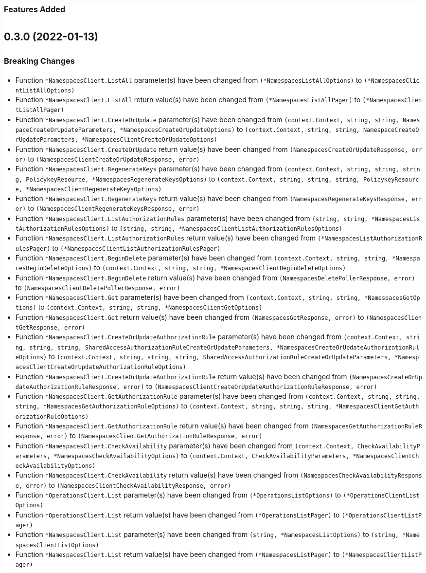 ### Features Added



## 0.3.0 (2022-01-13)
### Breaking Changes

- Function `*NamespacesClient.ListAll` parameter(s) have been changed from `(*NamespacesListAllOptions)` to `(*NamespacesClientListAllOptions)`
- Function `*NamespacesClient.ListAll` return value(s) have been changed from `(*NamespacesListAllPager)` to `(*NamespacesClientListAllPager)`
- Function `*NamespacesClient.CreateOrUpdate` parameter(s) have been changed from `(context.Context, string, string, NamespaceCreateOrUpdateParameters, *NamespacesCreateOrUpdateOptions)` to `(context.Context, string, string, NamespaceCreateOrUpdateParameters, *NamespacesClientCreateOrUpdateOptions)`
- Function `*NamespacesClient.CreateOrUpdate` return value(s) have been changed from `(NamespacesCreateOrUpdateResponse, error)` to `(NamespacesClientCreateOrUpdateResponse, error)`
- Function `*NamespacesClient.RegenerateKeys` parameter(s) have been changed from `(context.Context, string, string, string, PolicykeyResource, *NamespacesRegenerateKeysOptions)` to `(context.Context, string, string, string, PolicykeyResource, *NamespacesClientRegenerateKeysOptions)`
- Function `*NamespacesClient.RegenerateKeys` return value(s) have been changed from `(NamespacesRegenerateKeysResponse, error)` to `(NamespacesClientRegenerateKeysResponse, error)`
- Function `*NamespacesClient.ListAuthorizationRules` parameter(s) have been changed from `(string, string, *NamespacesListAuthorizationRulesOptions)` to `(string, string, *NamespacesClientListAuthorizationRulesOptions)`
- Function `*NamespacesClient.ListAuthorizationRules` return value(s) have been changed from `(*NamespacesListAuthorizationRulesPager)` to `(*NamespacesClientListAuthorizationRulesPager)`
- Function `*NamespacesClient.BeginDelete` parameter(s) have been changed from `(context.Context, string, string, *NamespacesBeginDeleteOptions)` to `(context.Context, string, string, *NamespacesClientBeginDeleteOptions)`
- Function `*NamespacesClient.BeginDelete` return value(s) have been changed from `(NamespacesDeletePollerResponse, error)` to `(NamespacesClientDeletePollerResponse, error)`
- Function `*NamespacesClient.Get` parameter(s) have been changed from `(context.Context, string, string, *NamespacesGetOptions)` to `(context.Context, string, string, *NamespacesClientGetOptions)`
- Function `*NamespacesClient.Get` return value(s) have been changed from `(NamespacesGetResponse, error)` to `(NamespacesClientGetResponse, error)`
- Function `*NamespacesClient.CreateOrUpdateAuthorizationRule` parameter(s) have been changed from `(context.Context, string, string, string, SharedAccessAuthorizationRuleCreateOrUpdateParameters, *NamespacesCreateOrUpdateAuthorizationRuleOptions)` to `(context.Context, string, string, string, SharedAccessAuthorizationRuleCreateOrUpdateParameters, *NamespacesClientCreateOrUpdateAuthorizationRuleOptions)`
- Function `*NamespacesClient.CreateOrUpdateAuthorizationRule` return value(s) have been changed from `(NamespacesCreateOrUpdateAuthorizationRuleResponse, error)` to `(NamespacesClientCreateOrUpdateAuthorizationRuleResponse, error)`
- Function `*NamespacesClient.GetAuthorizationRule` parameter(s) have been changed from `(context.Context, string, string, string, *NamespacesGetAuthorizationRuleOptions)` to `(context.Context, string, string, string, *NamespacesClientGetAuthorizationRuleOptions)`
- Function `*NamespacesClient.GetAuthorizationRule` return value(s) have been changed from `(NamespacesGetAuthorizationRuleResponse, error)` to `(NamespacesClientGetAuthorizationRuleResponse, error)`
- Function `*NamespacesClient.CheckAvailability` parameter(s) have been changed from `(context.Context, CheckAvailabilityParameters, *NamespacesCheckAvailabilityOptions)` to `(context.Context, CheckAvailabilityParameters, *NamespacesClientCheckAvailabilityOptions)`
- Function `*NamespacesClient.CheckAvailability` return value(s) have been changed from `(NamespacesCheckAvailabilityResponse, error)` to `(NamespacesClientCheckAvailabilityResponse, error)`
- Function `*OperationsClient.List` parameter(s) have been changed from `(*OperationsListOptions)` to `(*OperationsClientListOptions)`
- Function `*OperationsClient.List` return value(s) have been changed from `(*OperationsListPager)` to `(*OperationsClientListPager)`
- Function `*NamespacesClient.List` parameter(s) have been changed from `(string, *NamespacesListOptions)` to `(string, *NamespacesClientListOptions)`
- Function `*NamespacesClient.List` return value(s) have been changed from `(*NamespacesListPager)` to `(*NamespacesClientListPager)`